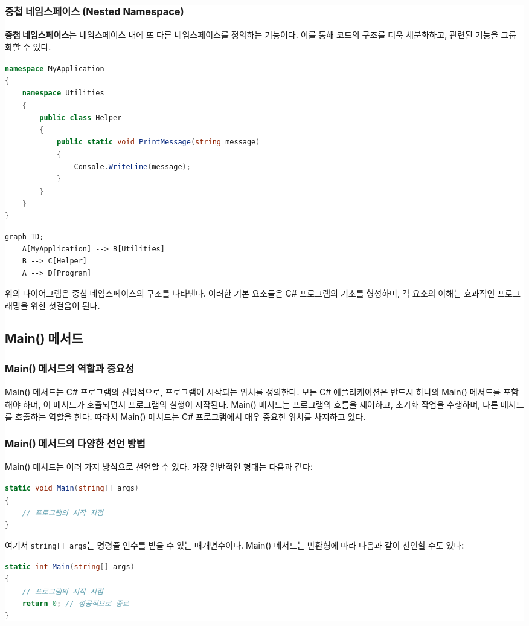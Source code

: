 ### 중첩 네임스페이스 (Nested Namespace)

**중첩 네임스페이스**는 네임스페이스 내에 또 다른 네임스페이스를 정의하는 기능이다. 이를 통해 코드의 구조를 더욱 세분화하고, 관련된 기능을 그룹화할 수 있다.

```csharp
namespace MyApplication
{
    namespace Utilities
    {
        public class Helper
        {
            public static void PrintMessage(string message)
            {
                Console.WriteLine(message);
            }
        }
    }
}
```

```mermaid
graph TD;
    A[MyApplication] --> B[Utilities]
    B --> C[Helper]
    A --> D[Program]
```

위의 다이어그램은 중첩 네임스페이스의 구조를 나타낸다. 이러한 기본 요소들은 C# 프로그램의 기초를 형성하며, 각 요소의 이해는 효과적인 프로그래밍을 위한 첫걸음이 된다.



## Main() 메서드

### Main() 메서드의 역할과 중요성
Main() 메서드는 C# 프로그램의 진입점으로, 프로그램이 시작되는 위치를 정의한다. 모든 C# 애플리케이션은 반드시 하나의 Main() 메서드를 포함해야 하며, 이 메서드가 호출되면서 프로그램의 실행이 시작된다. Main() 메서드는 프로그램의 흐름을 제어하고, 초기화 작업을 수행하며, 다른 메서드를 호출하는 역할을 한다. 따라서 Main() 메서드는 C# 프로그램에서 매우 중요한 위치를 차지하고 있다.

### Main() 메서드의 다양한 선언 방법
Main() 메서드는 여러 가지 방식으로 선언할 수 있다. 가장 일반적인 형태는 다음과 같다:

```csharp
static void Main(string[] args)
{
    // 프로그램의 시작 지점
}
```

여기서 `string[] args`는 명령줄 인수를 받을 수 있는 매개변수이다. Main() 메서드는 반환형에 따라 다음과 같이 선언할 수도 있다:

```csharp
static int Main(string[] args)
{
    // 프로그램의 시작 지점
    return 0; // 성공적으로 종료
}
```
